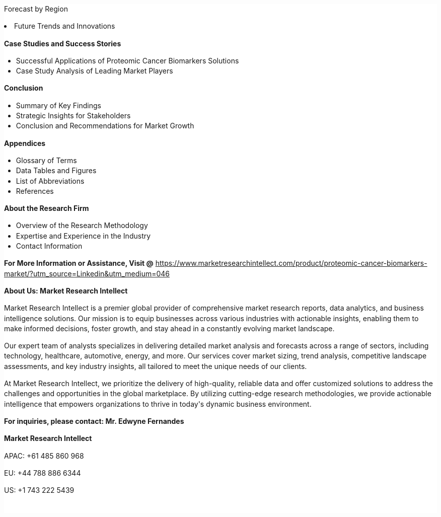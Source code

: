 Forecast by Region</li><li>Future Trends and Innovations</li></ul><p><strong>Case Studies and Success Stories</strong></p><ul><li>Successful Applications of Proteomic Cancer Biomarkers Solutions</li><li>Case Study Analysis of Leading Market Players</li></ul><p><strong>Conclusion</strong></p><ul><li>Summary of Key Findings</li><li>Strategic Insights for Stakeholders</li><li>Conclusion and Recommendations for Market Growth</li></ul><p><strong>Appendices</strong></p><ul><li>Glossary of Terms</li><li>Data Tables and Figures</li><li>List of Abbreviations</li><li>References</li></ul><p><strong>About the Research Firm</strong></p><ul><li>Overview of the Research Methodology</li><li>Expertise and Experience in the Industry</li><li>Contact Information</li></ul></div><div class="article-main__content" data-test-id="publishing-text-block"><p><span class="font-[700]"><strong>For More Information or Assistance, Visit @</strong>&nbsp;<a href="https://www.marketresearchintellect.com/product/proteomic-cancer-biomarkers-market/?utm_source=Linkedin&utm_medium=046">https://www.marketresearchintellect.com/product/proteomic-cancer-biomarkers-market/?utm_source=Linkedin&utm_medium=046</a></span></p><p><strong>About Us: Market Research Intellect</strong></p><p>Market Research Intellect is a premier global provider of comprehensive market research reports, data analytics, and business intelligence solutions. Our mission is to equip businesses across various industries with actionable insights, enabling them to make informed decisions, foster growth, and stay ahead in a constantly evolving market landscape.</p><p>Our expert team of analysts specializes in delivering detailed market analysis and forecasts across a range of sectors, including technology, healthcare, automotive, energy, and more. Our services cover market sizing, trend analysis, competitive landscape assessments, and key industry insights, all tailored to meet the unique needs of our clients.</p><p>At Market Research Intellect, we prioritize the delivery of high-quality, reliable data and offer customized solutions to address the challenges and opportunities in the global marketplace. By utilizing cutting-edge research methodologies, we provide actionable intelligence that empowers organizations to thrive in today's dynamic business environment.</p><p><strong>For inquiries, please contact: Mr. Edwyne Fernandes</strong></p><p><strong>Market Research Intellect</strong></p><p>APAC: +61 485 860 968</p><p>EU: +44 788 886 6344</p><p>US: +1 743 222 5439</p></div><div class="article-main__content" data-test-id="publishing-text-block">&nbsp;</div>

